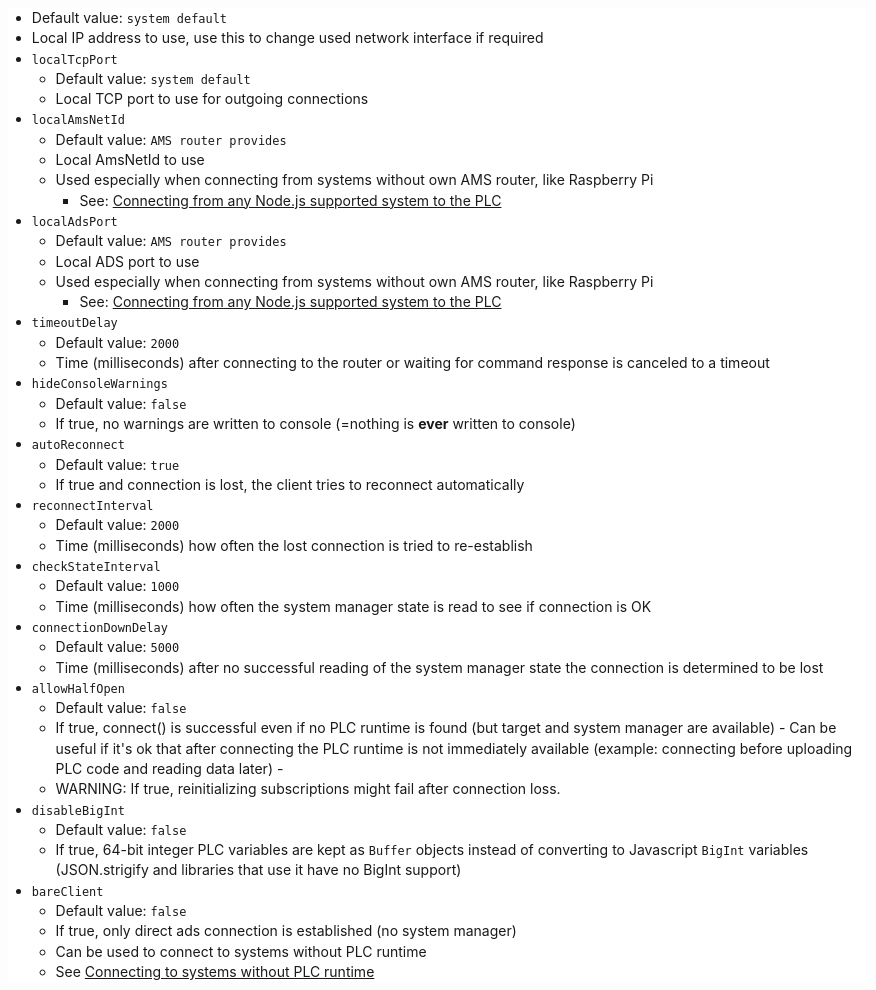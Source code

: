   * Default value: `system default`
  * Local IP address to use, use this to change used network interface if required
* `localTcpPort`
  * Default value: `system default`
  * Local TCP port to use for outgoing connections
* `localAmsNetId`
  * Default value: `AMS router provides`
  * Local AmsNetId to use
  * Used especially when connecting from systems without own AMS router, like Raspberry Pi
    * See: [Connecting from any Node.js supported system to the PLC](#setup-3---connecting-from-any-nodejs-supported-system-to-the-plc)
* `localAdsPort`
  * Default value: `AMS router provides`
  * Local ADS port to use 
  * Used especially when connecting from systems without own AMS router, like Raspberry Pi
    * See: [Connecting from any Node.js supported system to the PLC](#setup-3---connecting-from-any-nodejs-supported-system-to-the-plc)
* `timeoutDelay`
  * Default value: `2000`
  * Time (milliseconds) after connecting to the router or waiting for command response is canceled to a timeout
* `hideConsoleWarnings`
  * Default value: `false`
  * If true, no warnings are written to console (=nothing is **ever** written to console)
* `autoReconnect`
  * Default value: `true`
  * If true and connection is lost, the client tries to reconnect automatically
* `reconnectInterval`
  * Default value: `2000`
  * Time (milliseconds) how often the lost connection is tried to re-establish
* `checkStateInterval`
  * Default value: `1000`
  * Time (milliseconds) how often the system manager state is read to see if connection is OK
* `connectionDownDelay`
  * Default value: `5000`
  * Time (milliseconds) after no successful reading of the system manager state the connection is determined to be lost
* `allowHalfOpen`
  * Default value: `false`
  * If true, connect() is successful even if no PLC runtime is found (but target and system manager are available) - Can be useful if it's ok that after connecting the PLC runtime is not immediately available (example: connecting before uploading PLC code and reading data later) - 
  * WARNING: If true, reinitializing subscriptions might fail after connection loss.
* `disableBigInt`
  * Default value: `false`
  * If true, 64-bit integer PLC variables are kept as `Buffer` objects instead of converting to Javascript `BigInt` variables (JSON.strigify and libraries that use it have no BigInt support)
* `bareClient`
  * Default value: `false`
  * If true, only direct ads connection is established (no system manager)
  * Can be used to connect to systems without PLC runtime
  * See [Connecting to systems without PLC runtime](#connecting-to-systems-without-plc-runtime)
